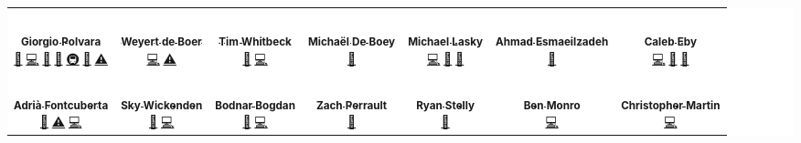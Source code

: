 


<table>
  <tr>
    <td align="center"><a href="https://twitter.com/Gpx"><img src="https://avatars0.githubusercontent.com/u/767959?v=4?s=100" width="100px;" alt=""/><br /><sub><b>Giorgio Polvara</b></sub></a><br /><a href="https://github.com/testing-library/user-event/issues?q=author%3AGpx" title="Bug reports">🐛</a> <a href="https://github.com/testing-library/user-event/commits?author=Gpx" title="Code">💻</a> <a href="https://github.com/testing-library/user-event/commits?author=Gpx" title="Documentation">📖</a> <a href="#ideas-Gpx" title="Ideas, Planning, & Feedback">🤔</a> <a href="#infra-Gpx" title="Infrastructure (Hosting, Build-Tools, etc)">🚇</a> <a href="https://github.com/testing-library/user-event/pulls?q=is%3Apr+reviewed-by%3AGpx" title="Reviewed Pull Requests">👀</a> <a href="https://github.com/testing-library/user-event/commits?author=Gpx" title="Tests">⚠️</a></td>
    <td align="center"><a href="https://github.com/weyert"><img src="https://avatars3.githubusercontent.com/u/7049?v=4?s=100" width="100px;" alt=""/><br /><sub><b>Weyert de Boer</b></sub></a><br /><a href="https://github.com/testing-library/user-event/commits?author=weyert" title="Code">💻</a> <a href="https://github.com/testing-library/user-event/commits?author=weyert" title="Tests">⚠️</a></td>
    <td align="center"><a href="https://github.com/twhitbeck"><img src="https://avatars2.githubusercontent.com/u/762471?v=4?s=100" width="100px;" alt=""/><br /><sub><b>Tim Whitbeck</b></sub></a><br /><a href="https://github.com/testing-library/user-event/issues?q=author%3Atwhitbeck" title="Bug reports">🐛</a> <a href="https://github.com/testing-library/user-event/commits?author=twhitbeck" title="Code">💻</a></td>
    <td align="center"><a href="https://michaeldeboey.be"><img src="https://avatars3.githubusercontent.com/u/6643991?v=4?s=100" width="100px;" alt=""/><br /><sub><b>Michaël De Boey</b></sub></a><br /><a href="https://github.com/testing-library/user-event/commits?author=MichaelDeBoey" title="Documentation">📖</a></td>
    <td align="center"><a href="https://github.com/michaellasky"><img src="https://avatars2.githubusercontent.com/u/6646599?v=4?s=100" width="100px;" alt=""/><br /><sub><b>Michael Lasky</b></sub></a><br /><a href="https://github.com/testing-library/user-event/commits?author=michaellasky" title="Code">💻</a> <a href="https://github.com/testing-library/user-event/commits?author=michaellasky" title="Documentation">📖</a> <a href="#ideas-michaellasky" title="Ideas, Planning, & Feedback">🤔</a></td>
    <td align="center"><a href="https://github.com/shomalgan"><img src="https://avatars0.githubusercontent.com/u/2883620?v=4?s=100" width="100px;" alt=""/><br /><sub><b>Ahmad Esmaeilzadeh</b></sub></a><br /><a href="https://github.com/testing-library/user-event/commits?author=shomalgan" title="Documentation">📖</a></td>
    <td align="center"><a href="https://calebeby.ml"><img src="https://avatars1.githubusercontent.com/u/13206945?v=4?s=100" width="100px;" alt=""/><br /><sub><b>Caleb Eby</b></sub></a><br /><a href="https://github.com/testing-library/user-event/commits?author=calebeby" title="Code">💻</a> <a href="https://github.com/testing-library/user-event/issues?q=author%3Acalebeby" title="Bug reports">🐛</a> <a href="https://github.com/testing-library/user-event/pulls?q=is%3Apr+reviewed-by%3Acalebeby" title="Reviewed Pull Requests">👀</a></td>
  </tr>
  <tr>
    <td align="center"><a href="https://afontcu.dev"><img src="https://avatars0.githubusercontent.com/u/9197791?v=4?s=100" width="100px;" alt=""/><br /><sub><b>Adrià Fontcuberta</b></sub></a><br /><a href="https://github.com/testing-library/user-event/issues?q=author%3Aafontcu" title="Bug reports">🐛</a> <a href="https://github.com/testing-library/user-event/commits?author=afontcu" title="Tests">⚠️</a> <a href="https://github.com/testing-library/user-event/commits?author=afontcu" title="Code">💻</a></td>
    <td align="center"><a href="https://github.com/skywickenden"><img src="https://avatars2.githubusercontent.com/u/4930551?v=4?s=100" width="100px;" alt=""/><br /><sub><b>Sky Wickenden</b></sub></a><br /><a href="https://github.com/testing-library/user-event/issues?q=author%3Askywickenden" title="Bug reports">🐛</a> <a href="https://github.com/testing-library/user-event/commits?author=skywickenden" title="Code">💻</a></td>
    <td align="center"><a href="https://github.com/bogdanbodnar"><img src="https://avatars2.githubusercontent.com/u/9034868?v=4?s=100" width="100px;" alt=""/><br /><sub><b>Bodnar Bogdan</b></sub></a><br /><a href="https://github.com/testing-library/user-event/issues?q=author%3Abogdanbodnar" title="Bug reports">🐛</a> <a href="https://github.com/testing-library/user-event/commits?author=bogdanbodnar" title="Code">💻</a></td>
    <td align="center"><a href="https://zach.website"><img src="https://avatars0.githubusercontent.com/u/1699281?v=4?s=100" width="100px;" alt=""/><br /><sub><b>Zach Perrault</b></sub></a><br /><a href="https://github.com/testing-library/user-event/commits?author=zperrault" title="Documentation">📖</a></td>
    <td align="center"><a href="https://twitter.com/ryanastelly"><img src="https://avatars1.githubusercontent.com/u/4138357?v=4?s=100" width="100px;" alt=""/><br /><sub><b>Ryan Stelly</b></sub></a><br /><a href="https://github.com/testing-library/user-event/commits?author=FLGMwt" title="Documentation">📖</a></td>
    <td align="center"><a href="https://github.com/benmonro"><img src="https://avatars3.githubusercontent.com/u/399236?v=4?s=100" width="100px;" alt=""/><br /><sub><b>Ben Monro</b></sub></a><br /><a href="https://github.com/testing-library/user-event/commits?author=benmonro" title="Code">💻</a></td>
    <td align="center"><a href="https://github.com/GentlemanHal"><img src="https://avatars2.githubusercontent.com/u/415521?v=4?s=100" width="100px;" alt=""/><br /><sub><b>Christopher Martin</b></sub></a><br /><a href="https://github.com/testing-library/user-event/commits?author=GentlemanHal" title="Code">💻</a></td>
  </tr>
  <tr>
